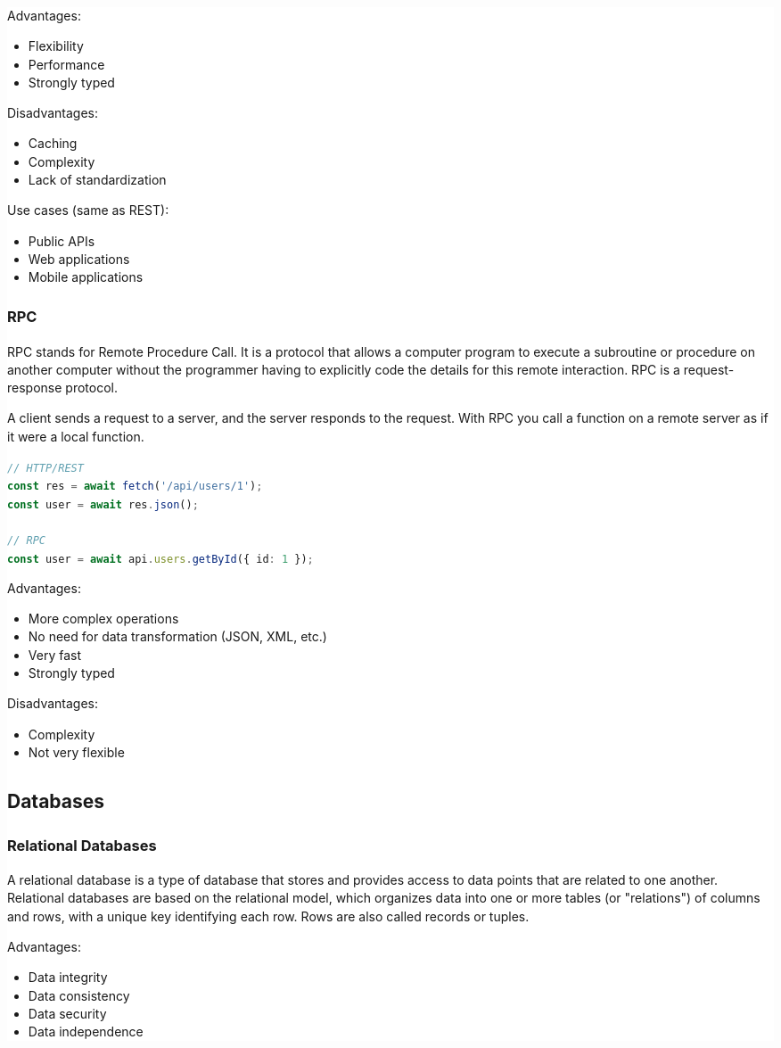 Advantages:
- Flexibility
- Performance
- Strongly typed

Disadvantages:
- Caching
- Complexity
- Lack of standardization

Use cases (same as REST):
- Public APIs
- Web applications
- Mobile applications

### RPC
RPC stands for Remote Procedure Call. It is a protocol that allows a computer program to execute a subroutine or procedure on another computer without the programmer having to explicitly code the details for this remote interaction. RPC is a request-response protocol. 

A client sends a request to a server, and the server responds to the request. With RPC you call a function on a remote server as if it were a local function.

```typescript
// HTTP/REST
const res = await fetch('/api/users/1');
const user = await res.json();

// RPC
const user = await api.users.getById({ id: 1 });
```

Advantages:
- More complex operations
- No need for data transformation (JSON, XML, etc.)
- Very fast
- Strongly typed

Disadvantages:
- Complexity
- Not very flexible

## Databases
### Relational Databases
A relational database is a type of database that stores and provides access to data points that are related to one another. Relational databases are based on the relational model, which organizes data into one or more tables (or "relations") of columns and rows, with a unique key identifying each row. Rows are also called records or tuples.

Advantages:
- Data integrity
- Data consistency
- Data security
- Data independence

